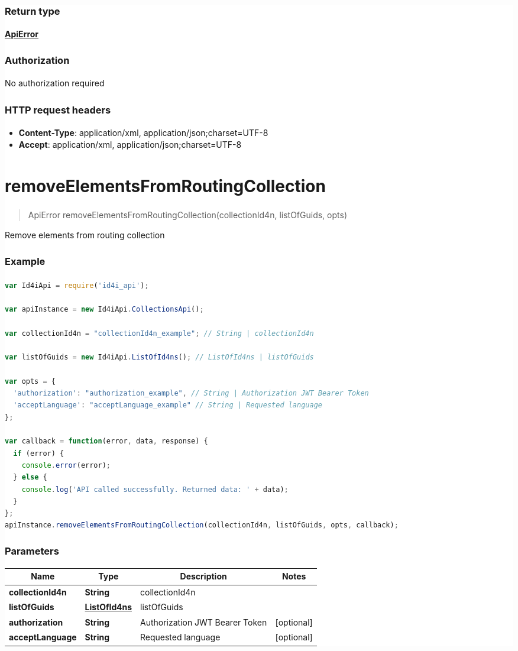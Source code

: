 ### Return type

[**ApiError**](ApiError.md)

### Authorization

No authorization required

### HTTP request headers

 - **Content-Type**: application/xml, application/json;charset=UTF-8
 - **Accept**: application/xml, application/json;charset=UTF-8

<a name="removeElementsFromRoutingCollection"></a>
# **removeElementsFromRoutingCollection**
> ApiError removeElementsFromRoutingCollection(collectionId4n, listOfGuids, opts)

Remove elements from routing collection

### Example
```javascript
var Id4iApi = require('id4i_api');

var apiInstance = new Id4iApi.CollectionsApi();

var collectionId4n = "collectionId4n_example"; // String | collectionId4n

var listOfGuids = new Id4iApi.ListOfId4ns(); // ListOfId4ns | listOfGuids

var opts = { 
  'authorization': "authorization_example", // String | Authorization JWT Bearer Token
  'acceptLanguage': "acceptLanguage_example" // String | Requested language
};

var callback = function(error, data, response) {
  if (error) {
    console.error(error);
  } else {
    console.log('API called successfully. Returned data: ' + data);
  }
};
apiInstance.removeElementsFromRoutingCollection(collectionId4n, listOfGuids, opts, callback);
```

### Parameters

Name | Type | Description  | Notes
------------- | ------------- | ------------- | -------------
 **collectionId4n** | **String**| collectionId4n | 
 **listOfGuids** | [**ListOfId4ns**](ListOfId4ns.md)| listOfGuids | 
 **authorization** | **String**| Authorization JWT Bearer Token | [optional] 
 **acceptLanguage** | **String**| Requested language | [optional] 
